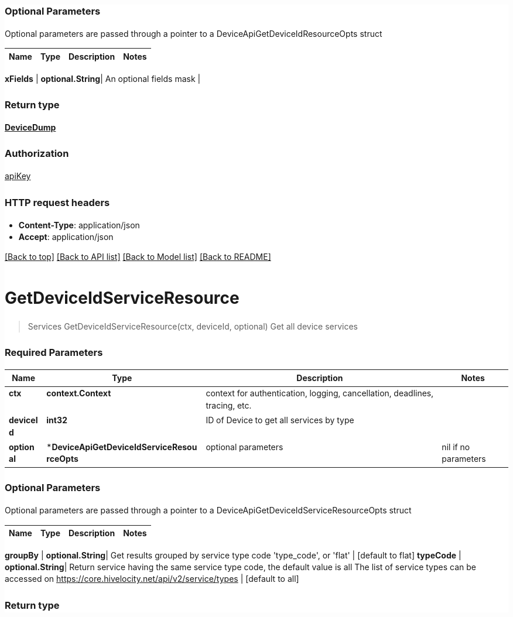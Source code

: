 ### Optional Parameters
Optional parameters are passed through a pointer to a DeviceApiGetDeviceIdResourceOpts struct

Name | Type | Description  | Notes
------------- | ------------- | ------------- | -------------

 **xFields** | **optional.String**| An optional fields mask | 

### Return type

[**DeviceDump**](Device-dump.md)

### Authorization

[apiKey](../README.md#apiKey)

### HTTP request headers

 - **Content-Type**: application/json
 - **Accept**: application/json

[[Back to top]](#) [[Back to API list]](../README.md#documentation-for-api-endpoints) [[Back to Model list]](../README.md#documentation-for-models) [[Back to README]](../README.md)

# **GetDeviceIdServiceResource**
> Services GetDeviceIdServiceResource(ctx, deviceId, optional)
Get all device services

### Required Parameters

Name | Type | Description  | Notes
------------- | ------------- | ------------- | -------------
 **ctx** | **context.Context** | context for authentication, logging, cancellation, deadlines, tracing, etc.
  **deviceId** | **int32**| ID of Device to get all services by type | 
 **optional** | ***DeviceApiGetDeviceIdServiceResourceOpts** | optional parameters | nil if no parameters

### Optional Parameters
Optional parameters are passed through a pointer to a DeviceApiGetDeviceIdServiceResourceOpts struct

Name | Type | Description  | Notes
------------- | ------------- | ------------- | -------------

 **groupBy** | **optional.String**| Get results grouped by service type code &#39;type_code&#39;, or &#39;flat&#39; | [default to flat]
 **typeCode** | **optional.String**| Return service having the same service type code, the default value is all  The list of service types can be accessed on https://core.hivelocity.net/api/v2/service/types | [default to all]

### Return type
